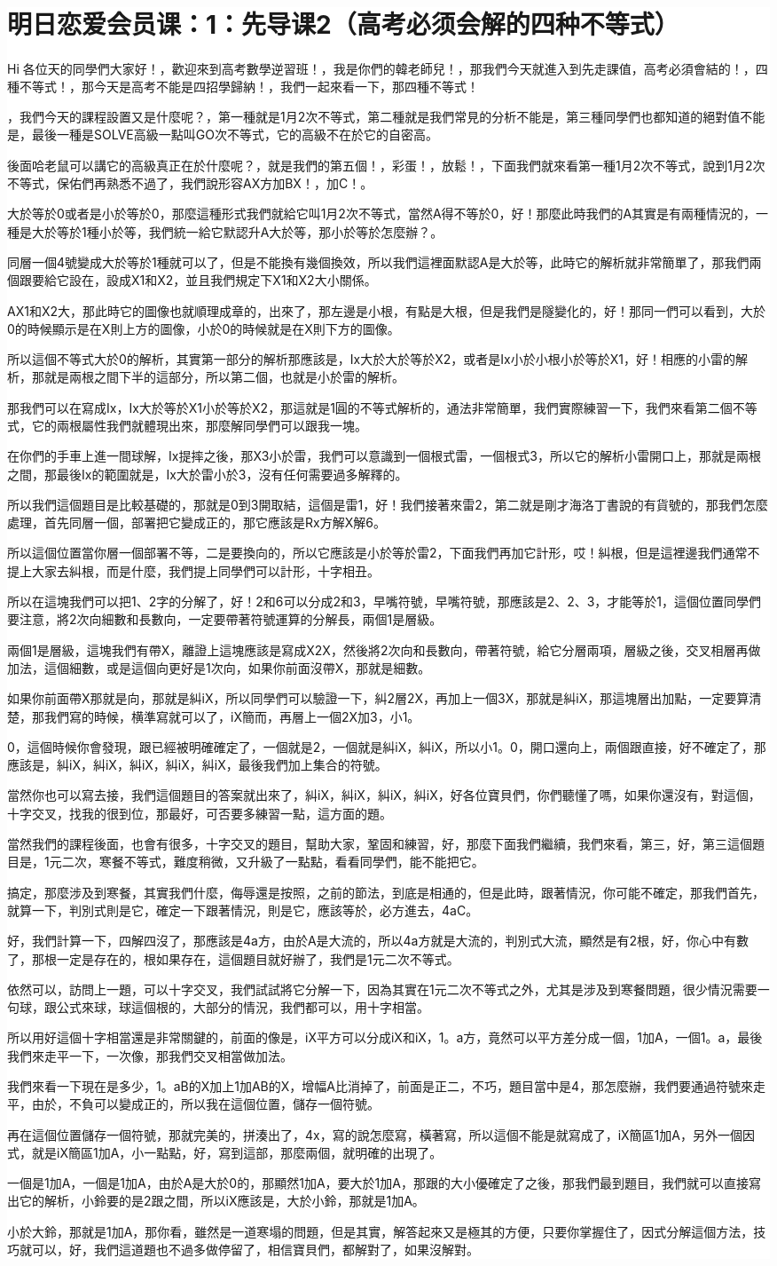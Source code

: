 # 明日恋爱会员课：1：先导课2（高考必须会解的四种不等式）

Hi 各位天的同學們大家好！，歡迎來到高考數學逆習班！，我是你們的韓老師兒！，那我們今天就進入到先走課值，高考必須會結的！，四種不等式！，那今天是高考不能是四招學歸納！，我們一起來看一下，那四種不等式！

，我們今天的課程設置又是什麼呢？，第一種就是1月2次不等式，第二種就是我們常見的分析不能是，第三種同學們也都知道的絕對值不能是，最後一種是SOLVE高級一點叫GO次不等式，它的高級不在於它的自密高。

後面哈老鼠可以講它的高級真正在於什麼呢？，就是我們的第五個！，彩蛋！，放鬆！，下面我們就來看第一種1月2次不等式，說到1月2次不等式，保佑們再熟悉不過了，我們說形容AX方加BX！，加C！。

大於等於0或者是小於等於0，那麼這種形式我們就給它叫1月2次不等式，當然A得不等於0，好！那麼此時我們的A其實是有兩種情況的，一種是大於等於1種小於等，我們統一給它默認升A大於等，那小於等於怎麼辦？。

同層一個4號變成大於等於1種就可以了，但是不能換有幾個換效，所以我們這裡面默認A是大於等，此時它的解析就非常簡單了，那我們兩個跟要給它設在，設成X1和X2，並且我們規定下X1和X2大小關係。

AX1和X2大，那此時它的圖像也就順理成章的，出來了，那左邊是小根，有點是大根，但是我們是隧變化的，好！那同一們可以看到，大於0的時候顯示是在X則上方的圖像，小於0的時候就是在X則下方的圖像。

所以這個不等式大於0的解析，其實第一部分的解析那應該是，Ix大於大於等於X2，或者是Ix小於小根小於等於X1，好！相應的小雷的解析，那就是兩根之間下半的這部分，所以第二個，也就是小於雷的解析。

那我們可以在寫成Ix，Ix大於等於X1小於等於X2，那這就是1圓的不等式解析的，通法非常簡單，我們實際練習一下，我們來看第二個不等式，它的兩根屬性我們就體現出來，那麼解同學們可以跟我一塊。

在你們的手車上進一間球解，Ix提摔之後，那X3小於雷，我們可以意識到一個根式雷，一個根式3，所以它的解析小雷開口上，那就是兩根之間，那最後Ix的範圍就是，Ix大於雷小於3，沒有任何需要過多解釋的。

所以我們這個題目是比較基礎的，那就是0到3開取結，這個是雷1，好！我們接著來雷2，第二就是剛才海洛丁書說的有貨號的，那我們怎麼處理，首先同層一個，部署把它變成正的，那它應該是Rx方解X解6。

所以這個位置當你層一個部署不等，二是要換向的，所以它應該是小於等於雷2，下面我們再加它計形，哎！糾根，但是這裡邊我們通常不提上大家去糾根，而是什麼，我們提上同學們可以計形，十字相丑。

所以在這塊我們可以把1、2字的分解了，好！2和6可以分成2和3，早嘴符號，早嘴符號，那應該是2、2、3，才能等於1，這個位置同學們要注意，將2次向細數和長數向，一定要帶著符號運算的分解長，兩個1是層級。

兩個1是層級，這塊我們有帶X，離證上這塊應該是寫成X2X，然後將2次向和長數向，帶著符號，給它分層兩項，層級之後，交叉相層再做加法，這個細數，或是這個向更好是1次向，如果你前面沒帶X，那就是細數。

如果你前面帶X那就是向，那就是糾iX，所以同學們可以驗證一下，糾2層2X，再加上一個3X，那就是糾iX，那這塊層出加點，一定要算清楚，那我們寫的時候，横準寫就可以了，iX簡而，再層上一個2X加3，小1。

0，這個時候你會發現，跟已經被明確確定了，一個就是2，一個就是糾iX，糾iX，所以小1。0，開口還向上，兩個跟直接，好不確定了，那應該是，糾iX，糾iX，糾iX，糾iX，糾iX，最後我們加上集合的符號。

當然你也可以寫去接，我們這個題目的答案就出來了，糾iX，糾iX，糾iX，糾iX，好各位寶貝們，你們聽懂了嗎，如果你還沒有，對這個，十字交叉，找我的很到位，那最好，可否要多練習一點，這方面的題。

當然我們的課程後面，也會有很多，十字交叉的題目，幫助大家，鞏固和練習，好，那麼下面我們繼續，我們來看，第三，好，第三這個題目是，1元二次，寒餐不等式，難度稍微，又升級了一點點，看看同學們，能不能把它。

搞定，那麼涉及到寒餐，其實我們什麼，侮辱還是按照，之前的節法，到底是相通的，但是此時，跟著情況，你可能不確定，那我們首先，就算一下，判別式則是它，確定一下跟著情況，則是它，應該等於，必方進去，4aC。

好，我們計算一下，四解四沒了，那應該是4a方，由於A是大流的，所以4a方就是大流的，判別式大流，顯然是有2根，好，你心中有數了，那根一定是存在的，根如果存在，這個題目就好辦了，我們是1元二次不等式。

依然可以，訪問上一題，可以十字交叉，我們試試將它分解一下，因為其實在1元二次不等式之外，尤其是涉及到寒餐問題，很少情況需要一句球，跟公式來球，球這個根的，大部分的情況，我們都可以，用十字相當。

所以用好這個十字相當還是非常關鍵的，前面的像是，iX平方可以分成iX和iX，1。a方，竟然可以平方差分成一個，1加A，一個1。a，最後我們來走平一下，一次像，那我們交叉相當做加法。

我們來看一下現在是多少，1。aB的X加上1加AB的X，增幅A比消掉了，前面是正二，不巧，題目當中是4，那怎麼辦，我們要通過符號來走平，由於，不負可以變成正的，所以我在這個位置，儲存一個符號。

再在這個位置儲存一個符號，那就完美的，拼湊出了，4x，寫的說怎麼寫，橫著寫，所以這個不能是就寫成了，iX簡區1加A，另外一個因式，就是iX簡區1加A，小一點點，好，寫到這部，那麼兩個，就明確的出現了。

一個是1加A，一個是1加A，由於A是大於0的，那顯然1加A，要大於1加A，那跟的大小優確定了之後，那我們最到題目，我們就可以直接寫出它的解析，小鈴要的是2跟之間，所以iX應該是，大於小鈴，那就是1加A。

小於大鈴，那就是1加A，那你看，雖然是一道寒塌的問題，但是其實，解答起來又是極其的方便，只要你掌握住了，因式分解這個方法，技巧就可以，好，我們這道題也不過多做停留了，相信寶貝們，都解對了，如果沒解對。
